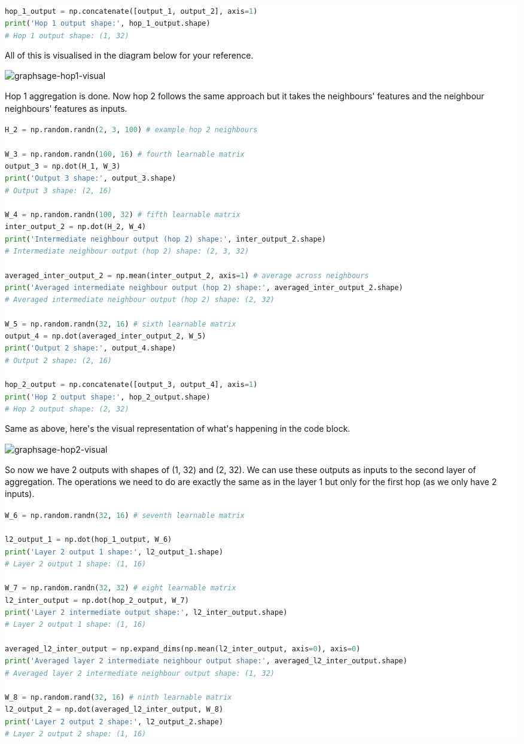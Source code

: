 ```python
hop_1_output = np.concatenate([output_1, output_2], axis=1)
print('Hop 1 output shape:', hop_1_output.shape)
# Hop 1 output shape: (1, 32)
```
All of this is visualised in the diagram below for your reference.

<img src="../../assets/images/graphsage/hop1.png" alt="graphsage-hop1-visual">

Hop 1 aggregation is done. Now hop 2 follows the same approach but it takes the neighbours' features and the neighbour neighbours' features as inputs.
```python
H_2 = np.random.randn(2, 3, 100) # example hop 2 neighbours

W_3 = np.random.randn(100, 16) # fourth learnable matrix
output_3 = np.dot(H_1, W_3)
print('Output 3 shape:', output_3.shape)
# Output 3 shape: (2, 16)

W_4 = np.random.randn(100, 32) # fifth learnable matrix
inter_output_2 = np.dot(H_2, W_4)
print('Intermediate neighbour output (hop 2) shape:', inter_output_2.shape)
# Intermediate neighbour output (hop 2) shape: (2, 3, 32)

averaged_inter_output_2 = np.mean(inter_output_2, axis=1) # average across neighbours
print('Averaged intermediate neighbour output (hop 2) shape:', averaged_inter_output_2.shape)
# Averaged intermediate neighbour output (hop 2) shape: (2, 32)

W_5 = np.random.randn(32, 16) # sixth learnable matrix
output_4 = np.dot(averaged_inter_output_2, W_5)
print('Output 2 shape:', output_4.shape)
# Output 2 shape: (2, 16)

hop_2_output = np.concatenate([output_3, output_4], axis=1)
print('Hop 2 output shape:', hop_2_output.shape)
# Hop 2 output shape: (2, 32)
```
Same as above, here's the visual representation of what's happening in the code block.

<img src="../../assets/images/graphsage/hop2.png" alt="graphsage-hop2-visual">

So now we have 2 outputs with shapes of (1, 32) and (2, 32). We can use these outputs as inputs to the second layer of aggregation. The operations we need to do are exactly the same as in the layer 1 but only for the first hop (as we only have 2 inputs). 

```python
W_6 = np.random.randn(32, 16) # seventh learnable matrix

l2_output_1 = np.dot(hop_1_output, W_6)
print('Layer 2 output 1 shape:', l2_output_1.shape)
# Layer 2 output 1 shape: (1, 16)

W_7 = np.random.randn(32, 32) # eight learnable matrix
l2_inter_output = np.dot(hop_2_output, W_7)
print('Layer 2 intermediate output shape:', l2_inter_output.shape)
# Layer 2 output 1 shape: (1, 16)

averaged_l2_inter_output = np.expand_dims(np.mean(l2_inter_output, axis=0), axis=0)
print('Averaged layer 2 intermediate neighbour output shape:', averaged_l2_inter_output.shape)
# Averaged layer 2 intermediate neighbour output shape: (1, 32)

W_8 = np.random.rand(32, 16) # ninth learnable matrix
l2_output_2 = np.dot(averaged_l2_inter_output, W_8)
print('Layer 2 output 2 shape:', l2_output_2.shape)
# Layer 2 output 2 shape: (1, 16)

```